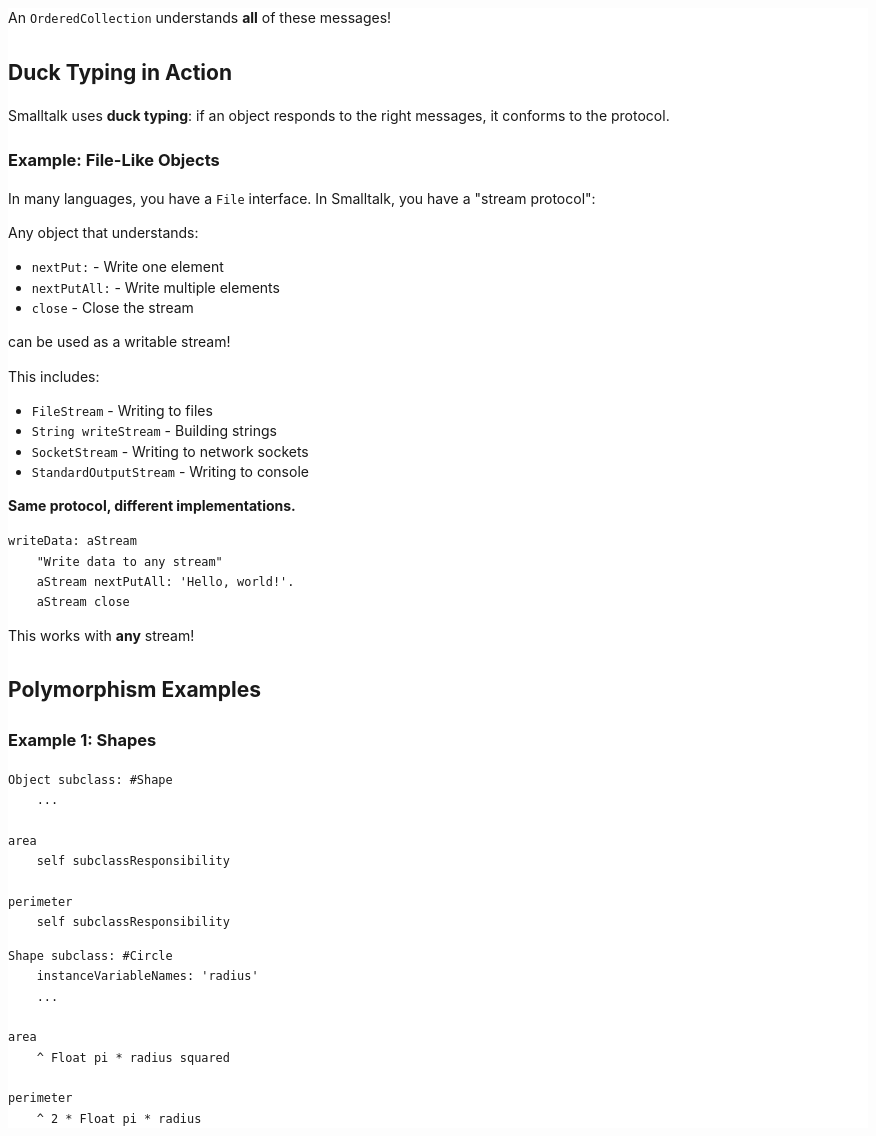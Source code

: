 An `OrderedCollection` understands **all** of these messages!

## Duck Typing in Action

Smalltalk uses **duck typing**: if an object responds to the right messages, it conforms to the protocol.

### Example: File-Like Objects

In many languages, you have a `File` interface. In Smalltalk, you have a "stream protocol":

Any object that understands:
- `nextPut:` - Write one element
- `nextPutAll:` - Write multiple elements
- `close` - Close the stream

can be used as a writable stream!

This includes:
- `FileStream` - Writing to files
- `String writeStream` - Building strings
- `SocketStream` - Writing to network sockets
- `StandardOutputStream` - Writing to console

**Same protocol, different implementations.**

```smalltalk
writeData: aStream
    "Write data to any stream"
    aStream nextPutAll: 'Hello, world!'.
    aStream close
```

This works with **any** stream!

## Polymorphism Examples

### Example 1: Shapes

```smalltalk
Object subclass: #Shape
    ...

area
    self subclassResponsibility

perimeter
    self subclassResponsibility
```

```smalltalk
Shape subclass: #Circle
    instanceVariableNames: 'radius'
    ...

area
    ^ Float pi * radius squared

perimeter
    ^ 2 * Float pi * radius
```
